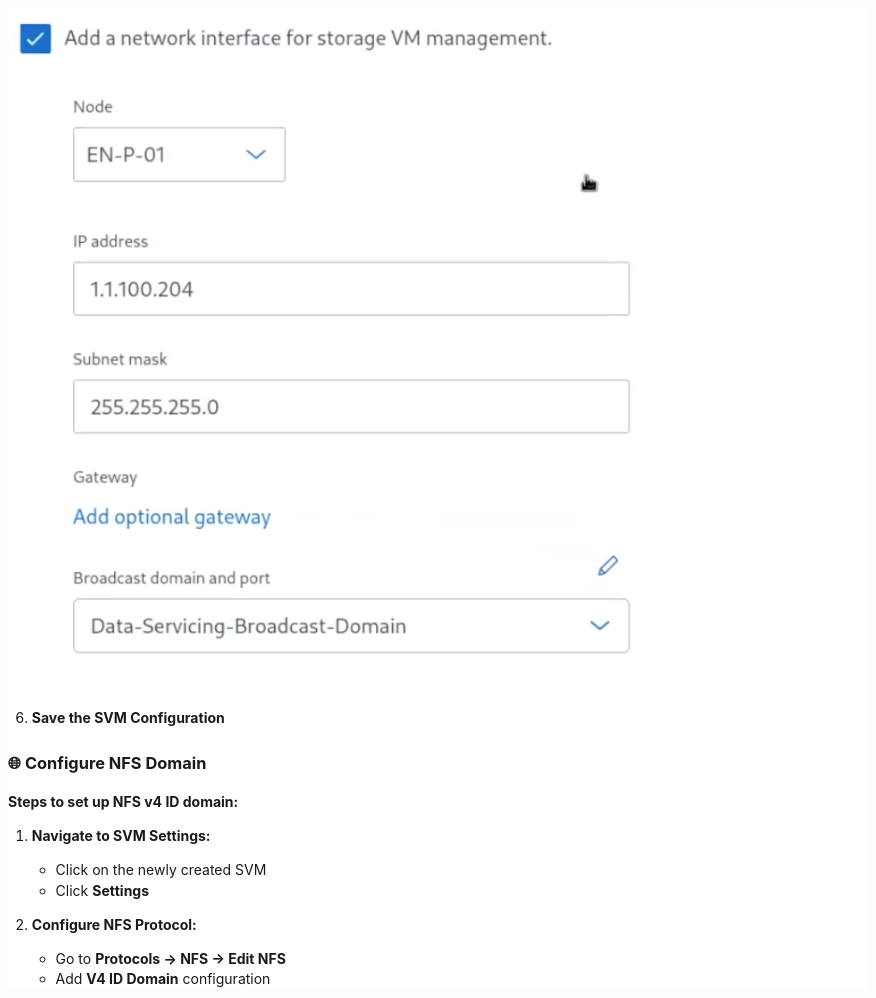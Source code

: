    ![SVM Management](images/svmmanagement.png)

6. **Save the SVM Configuration**

### **🌐 Configure NFS Domain**

**Steps to set up NFS v4 ID domain:**

1. **Navigate to SVM Settings:**
   - Click on the newly created SVM
   - Click **Settings**

2. **Configure NFS Protocol:**
   - Go to **Protocols → NFS → Edit NFS**
   - Add **V4 ID Domain** configuration
   